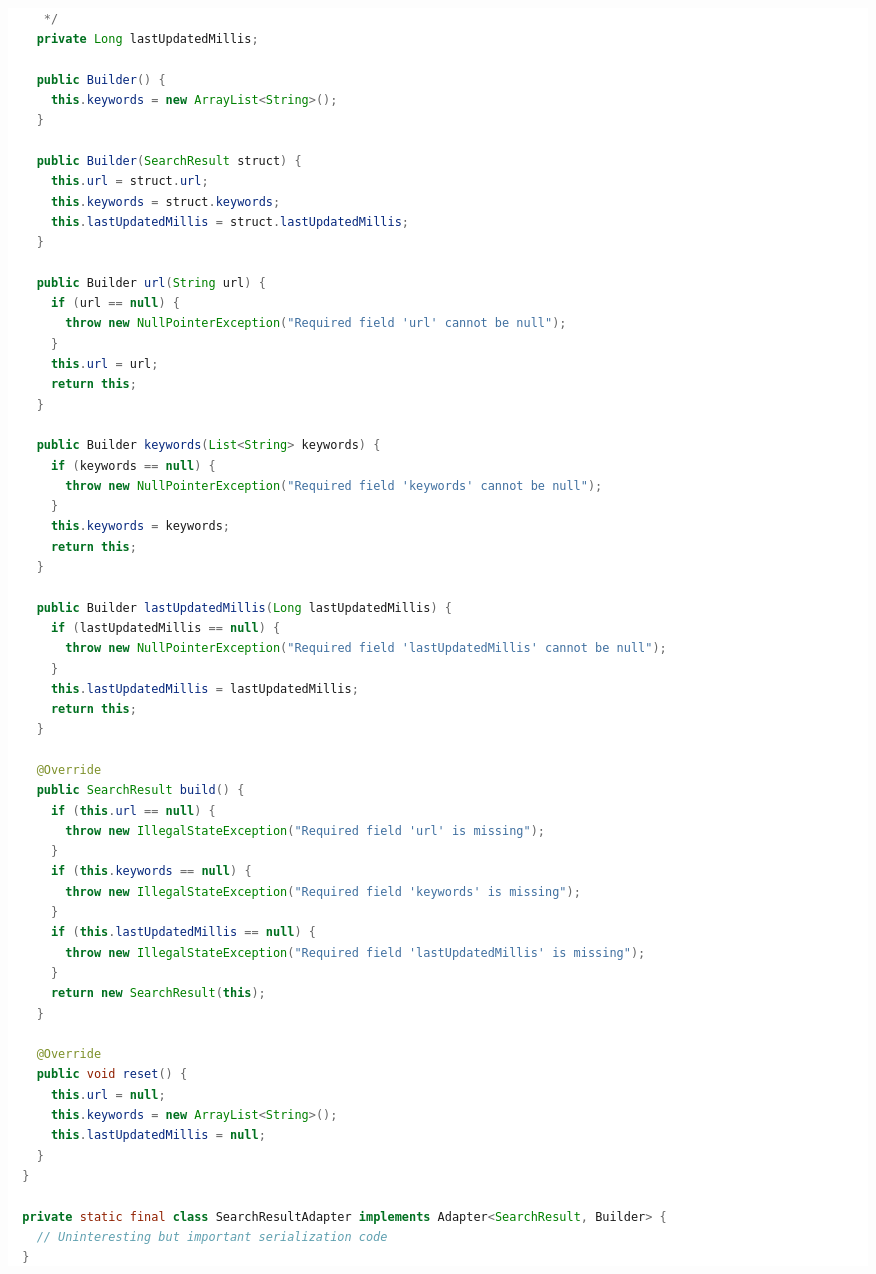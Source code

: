 ```java
     */
    private Long lastUpdatedMillis;

    public Builder() {
      this.keywords = new ArrayList<String>();
    }

    public Builder(SearchResult struct) {
      this.url = struct.url;
      this.keywords = struct.keywords;
      this.lastUpdatedMillis = struct.lastUpdatedMillis;
    }

    public Builder url(String url) {
      if (url == null) {
        throw new NullPointerException("Required field 'url' cannot be null");
      }
      this.url = url;
      return this;
    }

    public Builder keywords(List<String> keywords) {
      if (keywords == null) {
        throw new NullPointerException("Required field 'keywords' cannot be null");
      }
      this.keywords = keywords;
      return this;
    }

    public Builder lastUpdatedMillis(Long lastUpdatedMillis) {
      if (lastUpdatedMillis == null) {
        throw new NullPointerException("Required field 'lastUpdatedMillis' cannot be null");
      }
      this.lastUpdatedMillis = lastUpdatedMillis;
      return this;
    }

    @Override
    public SearchResult build() {
      if (this.url == null) {
        throw new IllegalStateException("Required field 'url' is missing");
      }
      if (this.keywords == null) {
        throw new IllegalStateException("Required field 'keywords' is missing");
      }
      if (this.lastUpdatedMillis == null) {
        throw new IllegalStateException("Required field 'lastUpdatedMillis' is missing");
      }
      return new SearchResult(this);
    }

    @Override
    public void reset() {
      this.url = null;
      this.keywords = new ArrayList<String>();
      this.lastUpdatedMillis = null;
    }
  }

  private static final class SearchResultAdapter implements Adapter<SearchResult, Builder> {
    // Uninteresting but important serialization code
  }
```